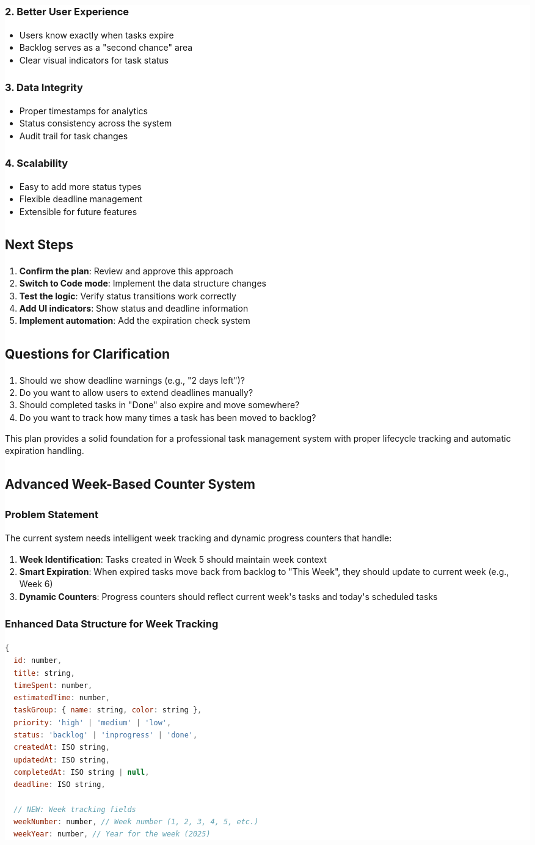 ### 2. Better User Experience
- Users know exactly when tasks expire
- Backlog serves as a "second chance" area
- Clear visual indicators for task status

### 3. Data Integrity
- Proper timestamps for analytics
- Status consistency across the system
- Audit trail for task changes

### 4. Scalability
- Easy to add more status types
- Flexible deadline management
- Extensible for future features

## Next Steps

1. **Confirm the plan**: Review and approve this approach
2. **Switch to Code mode**: Implement the data structure changes
3. **Test the logic**: Verify status transitions work correctly
4. **Add UI indicators**: Show status and deadline information
5. **Implement automation**: Add the expiration check system

## Questions for Clarification

1. Should we show deadline warnings (e.g., "2 days left")?
2. Do you want to allow users to extend deadlines manually?
3. Should completed tasks in "Done" also expire and move somewhere?
4. Do you want to track how many times a task has been moved to backlog?

This plan provides a solid foundation for a professional task management system with proper lifecycle tracking and automatic expiration handling.

## Advanced Week-Based Counter System

### Problem Statement
The current system needs intelligent week tracking and dynamic progress counters that handle:
1. **Week Identification**: Tasks created in Week 5 should maintain week context
2. **Smart Expiration**: When expired tasks move back from backlog to "This Week", they should update to current week (e.g., Week 6)
3. **Dynamic Counters**: Progress counters should reflect current week's tasks and today's scheduled tasks

### Enhanced Data Structure for Week Tracking

```javascript
{
  id: number,
  title: string,
  timeSpent: number,
  estimatedTime: number,
  taskGroup: { name: string, color: string },
  priority: 'high' | 'medium' | 'low',
  status: 'backlog' | 'inprogress' | 'done',
  createdAt: ISO string,
  updatedAt: ISO string,
  completedAt: ISO string | null,
  deadline: ISO string,
  
  // NEW: Week tracking fields
  weekNumber: number, // Week number (1, 2, 3, 4, 5, etc.)
  weekYear: number, // Year for the week (2025)
```